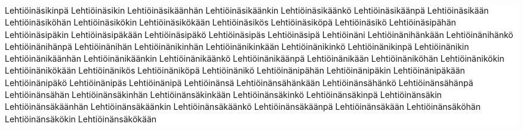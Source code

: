Lehtiöinäsikinpä
Lehtiöinäsikin
Lehtiöinäsikäänhän
Lehtiöinäsikäänkin
Lehtiöinäsikäänkö
Lehtiöinäsikäänpä
Lehtiöinäsikään
Lehtiöinäsiköhän
Lehtiöinäsikökin
Lehtiöinäsikökään
Lehtiöinäsikös
Lehtiöinäsiköpä
Lehtiöinäsikö
Lehtiöinäsipähän
Lehtiöinäsipäkin
Lehtiöinäsipäkään
Lehtiöinäsipäkö
Lehtiöinäsipäs
Lehtiöinäsipä
Lehtiöinäni
Lehtiöinänihänkään
Lehtiöinänihänkö
Lehtiöinänihänpä
Lehtiöinänihän
Lehtiöinänikinhän
Lehtiöinänikinkään
Lehtiöinänikinkö
Lehtiöinänikinpä
Lehtiöinänikin
Lehtiöinänikäänhän
Lehtiöinänikäänkin
Lehtiöinänikäänkö
Lehtiöinänikäänpä
Lehtiöinänikään
Lehtiöinäniköhän
Lehtiöinänikökin
Lehtiöinänikökään
Lehtiöinänikös
Lehtiöinäniköpä
Lehtiöinänikö
Lehtiöinänipähän
Lehtiöinänipäkin
Lehtiöinänipäkään
Lehtiöinänipäkö
Lehtiöinänipäs
Lehtiöinänipä
Lehtiöinänsä
Lehtiöinänsähänkään
Lehtiöinänsähänkö
Lehtiöinänsähänpä
Lehtiöinänsähän
Lehtiöinänsäkinhän
Lehtiöinänsäkinkään
Lehtiöinänsäkinkö
Lehtiöinänsäkinpä
Lehtiöinänsäkin
Lehtiöinänsäkäänhän
Lehtiöinänsäkäänkin
Lehtiöinänsäkäänkö
Lehtiöinänsäkäänpä
Lehtiöinänsäkään
Lehtiöinänsäköhän
Lehtiöinänsäkökin
Lehtiöinänsäkökään